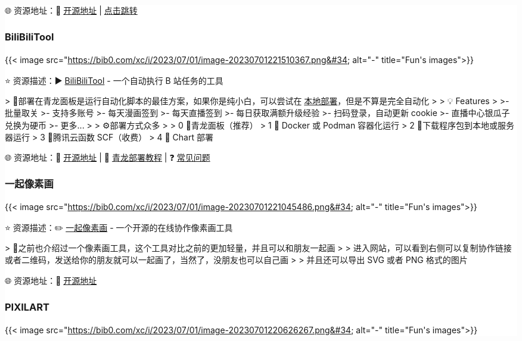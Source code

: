 🌐 资源地址：🧩 [开源地址](https://github.com/krasun/damngood.tools) | [点击跳转](https://damngood.tools/)

### BiliBiliTool

{{&lt; image src=&#34;https://bib0.com/xc/i/2023/07/01/image-20230701221510367.png&#34; alt=&#34;-&#34; title=&#34;Fun&#39;s images&#34;&gt;}}  

⭐️  资源描述：▶️ [BiliBiliTool](https://github.com/RayWangQvQ/BiliBiliToolPro) - 一个自动执行 B 站任务的工具

&gt; 📃部署在青龙面板是运行自动化脚本的最佳方案，如果你是纯小白，可以尝试在 [本地部署](https://github.com/RayWangQvQ/BiliBiliToolPro/blob/main/docs/runInLocal.md)，但是不算是完全自动化
&gt;
&gt; 💡 Features
&gt;
&gt;- 批量取关
&gt;- 支持多账号
&gt;- 每天漫画签到
&gt;- 每天直播签到
&gt;- 每日获取满额升级经验
&gt;- 扫码登录，自动更新 cookie
&gt;- 直播中心银瓜子兑换为硬币
&gt;- 更多...
&gt;
&gt; ⚙️部署方式众多
&gt;
&gt; 0 ️⃣青龙面板（推荐）
&gt; 1 ️⃣ Docker 或 Podman 容器化运行
&gt; 2 ️⃣下载程序包到本地或服务器运行
&gt; 3 ️⃣腾讯云函数 SCF（收费）
&gt; 4 ️⃣ Chart 部署

🌐 资源地址：🧩 [开源地址](https://github.com/RayWangQvQ/BiliBiliToolPro) | 📖 [青龙部署教程](https://github.com/RayWangQvQ/BiliBiliToolPro/blob/main/qinglong/README.md) | ❓ [常见问题](https://github.com/RayWangQvQ/BiliBiliToolPro/blob/main/docs/questions.md)

### 一起像素画

{{&lt; image src=&#34;https://bib0.com/xc/i/2023/07/01/image-20230701221045486.png&#34; alt=&#34;-&#34; title=&#34;Fun&#39;s images&#34;&gt;}}  

⭐️  资源描述：✏️ [一起像素画](https://pixelart.liveblocks.app/) - 一个开源的在线协作像素画工具

&gt; 📃之前也介绍过一个像素画工具，这个工具对比之前的更加轻量，并且可以和朋友一起画
&gt;
&gt; 进入网站，可以看到右侧可以复制协作链接或者二维码，发送给你的朋友就可以一起画了，当然了，没朋友也可以自己画
&gt;
&gt; 并且还可以导出 SVG 或者 PNG 格式的图片

🌐 资源地址：🧩 [开源地址](https://github.com/liveblocks/pixel-art-together)

### PIXILART

{{&lt; image src=&#34;https://bib0.com/xc/i/2023/07/01/image-20230701220626267.png&#34; alt=&#34;-&#34; title=&#34;Fun&#39;s images&#34;&gt;}}  
